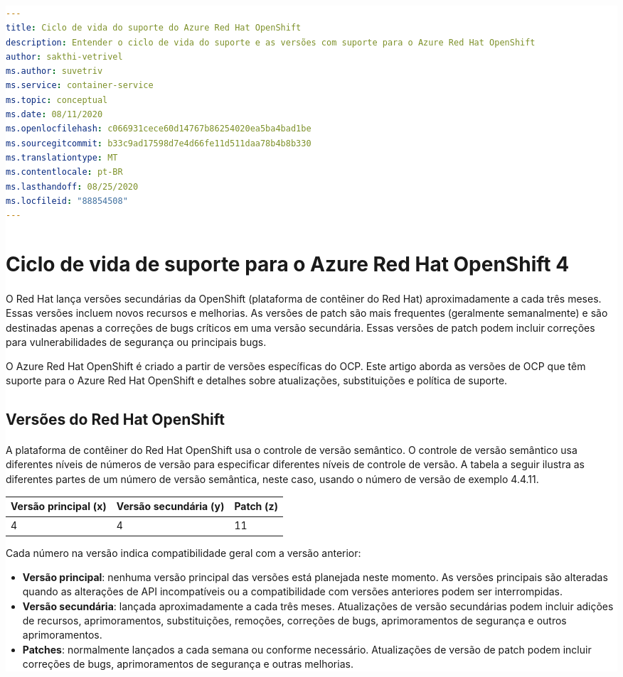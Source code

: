 ```yaml
---
title: Ciclo de vida do suporte do Azure Red Hat OpenShift
description: Entender o ciclo de vida do suporte e as versões com suporte para o Azure Red Hat OpenShift
author: sakthi-vetrivel
ms.author: suvetriv
ms.service: container-service
ms.topic: conceptual
ms.date: 08/11/2020
ms.openlocfilehash: c066931cece60d14767b86254020ea5ba4bad1be
ms.sourcegitcommit: b33c9ad17598d7e4d66fe11d511daa78b4b8b330
ms.translationtype: MT
ms.contentlocale: pt-BR
ms.lasthandoff: 08/25/2020
ms.locfileid: "88854508"
---
```

# <a name="support-lifecycle-for-azure-red-hat-openshift-4"></a>Ciclo de vida de suporte para o Azure Red Hat OpenShift 4

O Red Hat lança versões secundárias da OpenShift (plataforma de contêiner do Red Hat) aproximadamente a cada três meses. Essas versões incluem novos recursos e melhorias. As versões de patch são mais frequentes (geralmente semanalmente) e são destinadas apenas a correções de bugs críticos em uma versão secundária. Essas versões de patch podem incluir correções para vulnerabilidades de segurança ou principais bugs.

O Azure Red Hat OpenShift é criado a partir de versões específicas do OCP. Este artigo aborda as versões de OCP que têm suporte para o Azure Red Hat OpenShift e detalhes sobre atualizações, substituições e política de suporte.

## <a name="red-hat-openshift-versions"></a>Versões do Red Hat OpenShift

A plataforma de contêiner do Red Hat OpenShift usa o controle de versão semântico. O controle de versão semântico usa diferentes níveis de números de versão para especificar diferentes níveis de controle de versão. A tabela a seguir ilustra as diferentes partes de um número de versão semântica, neste caso, usando o número de versão de exemplo 4.4.11.

|Versão principal (x)|Versão secundária (y)|Patch (z)|
|-|-|-|
|4|4|11|

Cada número na versão indica compatibilidade geral com a versão anterior:

* **Versão principal**: nenhuma versão principal das versões está planejada neste momento. As versões principais são alteradas quando as alterações de API incompatíveis ou a compatibilidade com versões anteriores podem ser interrompidas.
* **Versão secundária**: lançada aproximadamente a cada três meses. Atualizações de versão secundárias podem incluir adições de recursos, aprimoramentos, substituições, remoções, correções de bugs, aprimoramentos de segurança e outros aprimoramentos.
* **Patches**: normalmente lançados a cada semana ou conforme necessário. Atualizações de versão de patch podem incluir correções de bugs, aprimoramentos de segurança e outras melhorias.
